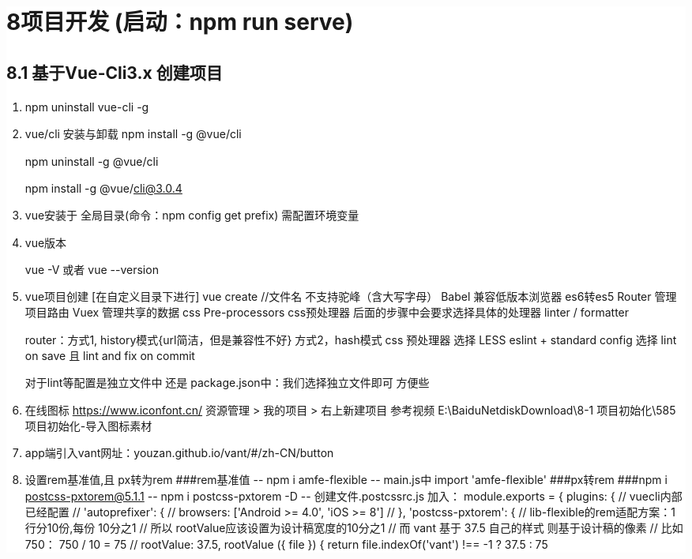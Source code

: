 


# 8项目开发 (启动：npm run serve)

## 8.1 基于Vue-Cli3.x 创建项目

1. npm uninstall vue-cli -g
 
2. vue/cli 安装与卸载
   npm install -g @vue/cli
   
   npm uninstall -g @vue/cli
   
   npm install -g @vue/cli@3.0.4  

3. vue安装于 全局目录(命令：npm config get prefix)
   需配置环境变量
   
4. vue版本

   vue -V  或者 vue --version

5. vue项目创建 [在自定义目录下进行]
   vue create <Project Name> //文件名 不支持驼峰（含大写字母）
   Babel 兼容低版本浏览器 es6转es5
   Router 管理项目路由
   Vuex 管理共享的数据
   css Pre-processors css预处理器 后面的步骤中会要求选择具体的处理器
   linter / formatter

   router：方式1, history模式{url简洁，但是兼容性不好} 方式2，hash模式
   css 预处理器 选择 LESS
   eslint + standard config 
   选择 lint on save  且 lint and fix on commit
   
   对于lint等配置是独立文件中 还是 package.json中：我们选择独立文件即可 方便些
  


8. 在线图标 https://www.iconfont.cn/
   资源管理 > 我的项目 > 右上新建项目 
   参考视频 E:\BaiduNetdiskDownload\8-1 项目初始化\585 项目初始化-导入图标素材

9. app端引入vant网址：youzan.github.io/vant/#/zh-CN/button 

10. 设置rem基准值,且 px转为rem
    ###rem基准值
    -- npm i amfe-flexible
	-- main.js中 import 'amfe-flexible'
	###px转rem
	###npm i postcss-pxtorem@5.1.1 
	-- npm i postcss-pxtorem -D
	-- 创建文件.postcssrc.js
	   加入：
module.exports = {
    plugins: {
      // vuecli内部已经配置 
      // 'autoprefixer': {
      //   browsers: ['Android >= 4.0', 'iOS >= 8']
      // },
      'postcss-pxtorem': {
        // lib-flexible的rem适配方案：1行分10份,每份 10分之1
        // 所以 rootValue应该设置为设计稿宽度的10分之1
        // 而 vant 基于 37.5  自己的样式 则基于设计稿的像素 
        // 比如750： 750 / 10 = 75 
        // rootValue: 37.5,
        rootValue ({ file }) {
          return file.indexOf('vant') !== -1 ? 37.5 : 75